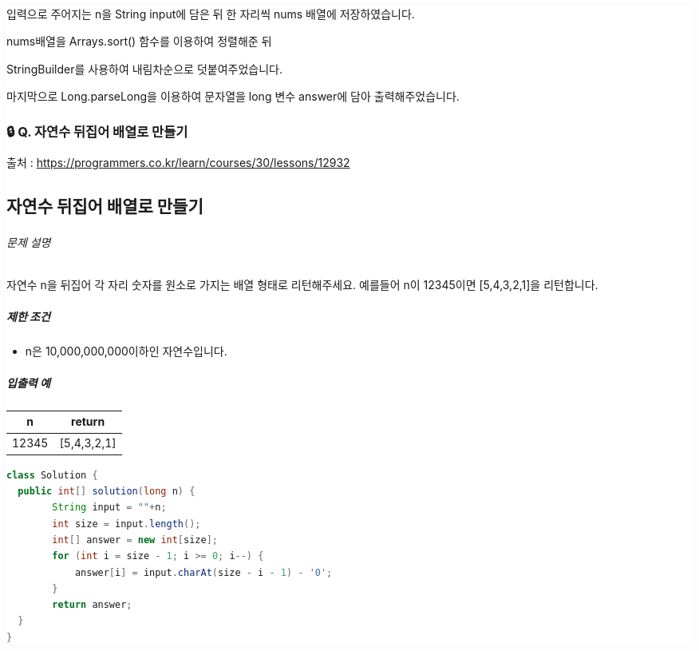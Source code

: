 

입력으로 주어지는 n을 String input에 담은 뒤 한 자리씩 nums 배열에 저장하였습니다.



nums배열을 Arrays.sort() 함수를 이용하여 정렬해준 뒤



StringBuilder를 사용하여 내림차순으로 덧붙여주었습니다.



마지막으로 Long.parseLong을 이용하여 문자열을 long 변수 answer에 담아 출력해주었습니다.







###  :lock:  Q. 자연수 뒤집어 배열로 만들기

출처 : https://programmers.co.kr/learn/courses/30/lessons/12932



## 자연수 뒤집어 배열로 만들기



###### 문제 설명

자연수 n을 뒤집어 각 자리 숫자를 원소로 가지는 배열 형태로 리턴해주세요. 예를들어 n이 12345이면 [5,4,3,2,1]을 리턴합니다.



##### 제한 조건

- n은 10,000,000,000이하인 자연수입니다.



##### 입출력 예

| n     | return      |
| ----- | ----------- |
| 12345 | [5,4,3,2,1] |

```java
class Solution {
  public int[] solution(long n) {
		String input = ""+n;
		int size = input.length();
		int[] answer = new int[size];
		for (int i = size - 1; i >= 0; i--) {
			answer[i] = input.charAt(size - i - 1) - '0';
		}
		return answer;
  }
}
```
